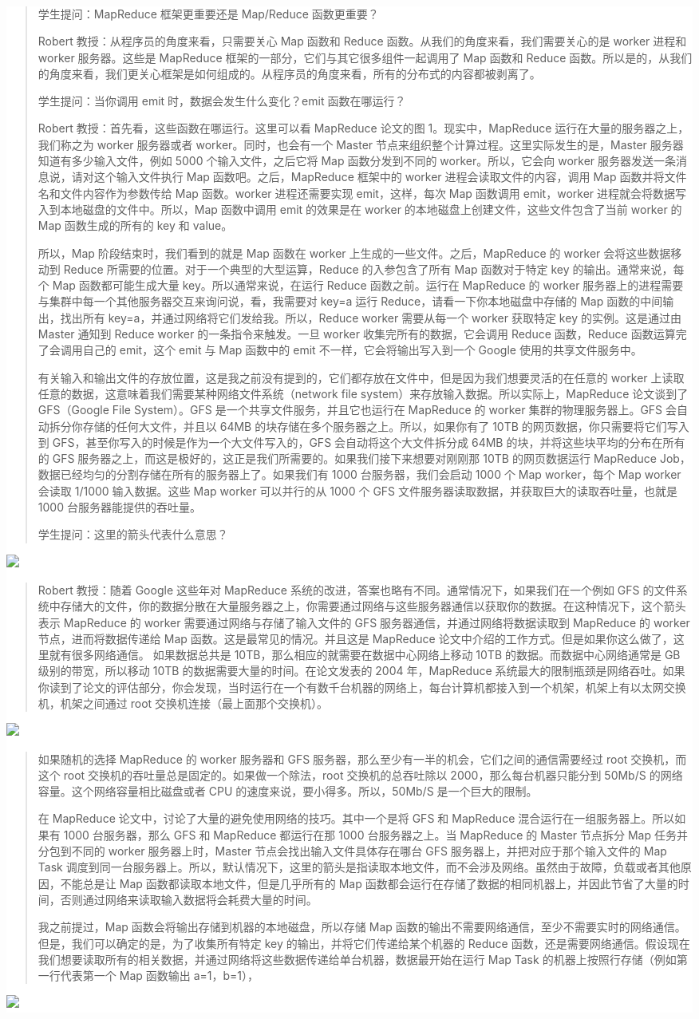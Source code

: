 > 学生提问：MapReduce 框架更重要还是 Map/Reduce 函数更重要？
>
> Robert 教授：从程序员的角度来看，只需要关心 Map 函数和 Reduce 函数。从我们的角度来看，我们需要关心的是 worker 进程和 worker 服务器。这些是 MapReduce 框架的一部分，它们与其它很多组件一起调用了 Map 函数和 Reduce 函数。所以是的，从我们的角度来看，我们更关心框架是如何组成的。从程序员的角度来看，所有的分布式的内容都被剥离了。
>
> 学生提问：当你调用 emit 时，数据会发生什么变化？emit 函数在哪运行？
>
> Robert 教授：首先看，这些函数在哪运行。这里可以看 MapReduce 论文的图 1。现实中，MapReduce 运行在大量的服务器之上，我们称之为 worker 服务器或者 worker。同时，也会有一个 Master 节点来组织整个计算过程。这里实际发生的是，Master 服务器知道有多少输入文件，例如 5000 个输入文件，之后它将 Map 函数分发到不同的 worker。所以，它会向 worker 服务器发送一条消息说，请对这个输入文件执行 Map 函数吧。之后，MapReduce 框架中的 worker 进程会读取文件的内容，调用 Map 函数并将文件名和文件内容作为参数传给 Map 函数。worker 进程还需要实现 emit，这样，每次 Map 函数调用 emit，worker 进程就会将数据写入到本地磁盘的文件中。所以，Map 函数中调用 emit 的效果是在 worker 的本地磁盘上创建文件，这些文件包含了当前 worker 的 Map 函数生成的所有的 key 和 value。
>
> 所以，Map 阶段结束时，我们看到的就是 Map 函数在 worker 上生成的一些文件。之后，MapReduce 的 worker 会将这些数据移动到 Reduce 所需要的位置。对于一个典型的大型运算，Reduce 的入参包含了所有 Map 函数对于特定 key 的输出。通常来说，每个 Map 函数都可能生成大量 key。所以通常来说，在运行 Reduce 函数之前。运行在 MapReduce 的 worker 服务器上的进程需要与集群中每一个其他服务器交互来询问说，看，我需要对 key=a 运行 Reduce，请看一下你本地磁盘中存储的 Map 函数的中间输出，找出所有 key=a，并通过网络将它们发给我。所以，Reduce worker 需要从每一个 worker 获取特定 key 的实例。这是通过由 Master 通知到 Reduce worker 的一条指令来触发。一旦 worker 收集完所有的数据，它会调用 Reduce 函数，Reduce 函数运算完了会调用自己的 emit，这个 emit 与 Map 函数中的 emit 不一样，它会将输出写入到一个 Google 使用的共享文件服务中。
>
> 有关输入和输出文件的存放位置，这是我之前没有提到的，它们都存放在文件中，但是因为我们想要灵活的在任意的 worker 上读取任意的数据，这意味着我们需要某种网络文件系统（network file system）来存放输入数据。所以实际上，MapReduce 论文谈到了 GFS（Google File System）。GFS 是一个共享文件服务，并且它也运行在 MapReduce 的 worker 集群的物理服务器上。GFS 会自动拆分你存储的任何大文件，并且以 64MB 的块存储在多个服务器之上。所以，如果你有了 10TB 的网页数据，你只需要将它们写入到 GFS，甚至你写入的时候是作为一个大文件写入的，GFS 会自动将这个大文件拆分成 64MB 的块，并将这些块平均的分布在所有的 GFS 服务器之上，而这是极好的，这正是我们所需要的。如果我们接下来想要对刚刚那 10TB 的网页数据运行 MapReduce Job，数据已经均匀的分割存储在所有的服务器上了。如果我们有 1000 台服务器，我们会启动 1000 个 Map worker，每个 Map worker 会读取 1/1000 输入数据。这些 Map worker 可以并行的从 1000 个 GFS 文件服务器读取数据，并获取巨大的读取吞吐量，也就是 1000 台服务器能提供的吞吐量。
>
> 学生提问：这里的箭头代表什么意思？

![](../.gitbook/assets/image%20(210).png)

> Robert 教授：随着 Google 这些年对 MapReduce 系统的改进，答案也略有不同。通常情况下，如果我们在一个例如 GFS 的文件系统中存储大的文件，你的数据分散在大量服务器之上，你需要通过网络与这些服务器通信以获取你的数据。在这种情况下，这个箭头表示 MapReduce 的 worker 需要通过网络与存储了输入文件的 GFS 服务器通信，并通过网络将数据读取到 MapReduce 的 worker 节点，进而将数据传递给 Map 函数。这是最常见的情况。并且这是 MapReduce 论文中介绍的工作方式。但是如果你这么做了，这里就有很多网络通信。 如果数据总共是 10TB，那么相应的就需要在数据中心网络上移动 10TB 的数据。而数据中心网络通常是 GB 级别的带宽，所以移动 10TB 的数据需要大量的时间。在论文发表的 2004 年，MapReduce 系统最大的限制瓶颈是网络吞吐。如果你读到了论文的评估部分，你会发现，当时运行在一个有数千台机器的网络上，每台计算机都接入到一个机架，机架上有以太网交换机，机架之间通过 root 交换机连接（最上面那个交换机）。

![](../.gitbook/assets/image%20(211).png)

> 如果随机的选择 MapReduce 的 worker 服务器和 GFS 服务器，那么至少有一半的机会，它们之间的通信需要经过 root 交换机，而这个 root 交换机的吞吐量总是固定的。如果做一个除法，root 交换机的总吞吐除以 2000，那么每台机器只能分到 50Mb/S 的网络容量。这个网络容量相比磁盘或者 CPU 的速度来说，要小得多。所以，50Mb/S 是一个巨大的限制。
>
> 在 MapReduce 论文中，讨论了大量的避免使用网络的技巧。其中一个是将 GFS 和 MapReduce 混合运行在一组服务器上。所以如果有 1000 台服务器，那么 GFS 和 MapReduce 都运行在那 1000 台服务器之上。当 MapReduce 的 Master 节点拆分 Map 任务并分包到不同的 worker 服务器上时，Master 节点会找出输入文件具体存在哪台 GFS 服务器上，并把对应于那个输入文件的 Map Task 调度到同一台服务器上。所以，默认情况下，这里的箭头是指读取本地文件，而不会涉及网络。虽然由于故障，负载或者其他原因，不能总是让 Map 函数都读取本地文件，但是几乎所有的 Map 函数都会运行在存储了数据的相同机器上，并因此节省了大量的时间，否则通过网络来读取输入数据将会耗费大量的时间。
>
> 我之前提过，Map 函数会将输出存储到机器的本地磁盘，所以存储 Map 函数的输出不需要网络通信，至少不需要实时的网络通信。但是，我们可以确定的是，为了收集所有特定 key 的输出，并将它们传递给某个机器的 Reduce 函数，还是需要网络通信。假设现在我们想要读取所有的相关数据，并通过网络将这些数据传递给单台机器，数据最开始在运行 Map Task 的机器上按照行存储（例如第一行代表第一个 Map 函数输出 a=1，b=1），

![](../.gitbook/assets/image%20(212).png)
